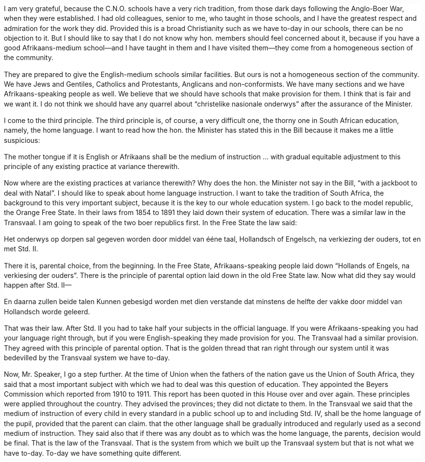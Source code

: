 <p>I am very grateful, because the C.N.O. schools have a very rich tradition, from those dark days following the Anglo-Boer War, when they were established. I had old colleagues, senior to me, who taught in those schools, and I have the greatest respect and admiration for the work they did. Provided this is a broad Christianity such as we have to-day in our schools, there can be no objection to it. But I should like to say that I do not know why hon. members should feel concerned about it, because if you have a good Afrikaans-medium school&#x2014;and I have taught in them and I have visited them&#x2014;they come from a homogeneous section of the community.</p>

<p>They are prepared to give the English-medium schools similar facilities. But ours is not a homogeneous section of the community. We have Jews and Gentiles, Catholics and Protestants, Anglicans and non-conformists. We have many sections and we have Afrikaans-speaking people as well. We believe that we should have schools that make provision for them. I think that is fair and we want it. I do not think we should have any quarrel about &#x201C;christelike nasionale onderwys&#x201D; after the assurance of the Minister.</p>

<p>I come to the third principle. The third principle is, of course, a very difficult one, the thorny one in South African education, namely, the home language. I want to read how the hon. the Minister has stated this in the Bill because it makes me a little suspicious:</p>

<block name="quote">The mother tongue if it is English or Afrikaans shall be the medium of instruction &#x2026; with gradual equitable adjustment to this principle of any existing practice at variance therewith.</block>

<p>Now where are the existing practices at variance therewith? Why does the hon. the Minister not say in the Bill, &#x201C;with a jackboot to deal with Natal&#x201D;. I should like to speak about home language instruction. I want to take the tradition of South Africa, the background to this very important subject, because it is the key to our whole education system. I go back to the model republic, the Orange Free State. In their laws from 1854 to 1891 they laid down their system of education. There was a similar law in the Transvaal. I am going to speak of the two boer republics first. In the Free State the law said:</p>

<block name="quote">Het onderwys op dorpen sal gegeven worden door middel van &#x00E9;&#x00E9;ne taal, Hollandsch of Engelsch, na verkiezing der ouders, tot en met Std. II.</block>

<p>There it is, parental choice, from the beginning. In the Free State, Afrikaans-speaking people laid down &#x201C;Hollands of Engels, na verkiesing der ouders&#x201D;. There is the principle of parental option laid down in the old Free State law. Now what did they say would happen after Std. II&#x2014;</p>

<block name="quote">En daarna zullen beide talen Kunnen gebesigd worden met dien verstande dat minstens de helfte der vakke door middel van Hollandsch worde geleerd.</block>

<p>That was their law. After Std. II you had to take half your subjects in the official language. If you were Afrikaans-speaking you had your language right through, but if you were English-speaking they made provision for you. The Transvaal had a similar provision. They agreed with this principle of parental option. That is the golden thread that ran right through our system until it was bedevilled by the Transvaal system we have to-day.</p>

<p>Now, Mr. Speaker, I go a step further. At the time of Union when the fathers of the nation gave us the Union of South Africa, they said that a most important subject with which we had to deal was this question of education. They appointed the Beyers Commission which reported from 1910 to 1911. This report has been quoted in this House over and over again. These principles were applied throughout the country. They advised the provinces; they did not dictate to them. In the Transvaal we said that the medium of instruction of every child in every standard in a public school up to and including Std. IV, shall be the home language of the pupil, provided that the parent can claim. that the other language shall be gradually introduced and regularly used as a second medium of instruction. They said also that if there was any doubt as to which was the home language, the parents, decision would be final. That is the law of the Transvaal. That is the system from which we built up the Transvaal system but that is not what we have to-day. To-day we have something quite different.</p>
